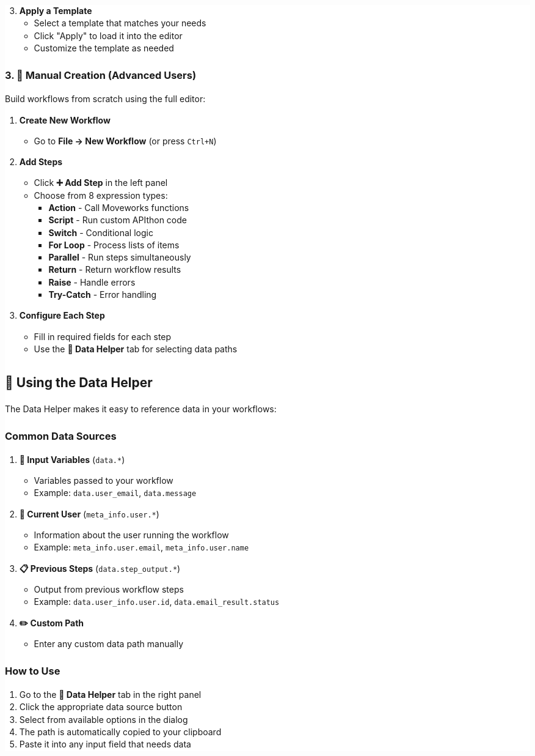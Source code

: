 3. **Apply a Template**
   - Select a template that matches your needs
   - Click "Apply" to load it into the editor
   - Customize the template as needed

### 3. 🔧 Manual Creation (Advanced Users)

Build workflows from scratch using the full editor:

1. **Create New Workflow**
   - Go to **File → New Workflow** (or press `Ctrl+N`)

2. **Add Steps**
   - Click **➕ Add Step** in the left panel
   - Choose from 8 expression types:
     - **Action** - Call Moveworks functions
     - **Script** - Run custom APIthon code
     - **Switch** - Conditional logic
     - **For Loop** - Process lists of items
     - **Parallel** - Run steps simultaneously
     - **Return** - Return workflow results
     - **Raise** - Handle errors
     - **Try-Catch** - Error handling

3. **Configure Each Step**
   - Fill in required fields for each step
   - Use the **🎯 Data Helper** tab for selecting data paths

## 🎯 Using the Data Helper

The Data Helper makes it easy to reference data in your workflows:

### Common Data Sources

1. **📧 Input Variables** (`data.*`)
   - Variables passed to your workflow
   - Example: `data.user_email`, `data.message`

2. **👤 Current User** (`meta_info.user.*`)
   - Information about the user running the workflow
   - Example: `meta_info.user.email`, `meta_info.user.name`

3. **📋 Previous Steps** (`data.step_output.*`)
   - Output from previous workflow steps
   - Example: `data.user_info.user.id`, `data.email_result.status`

4. **✏️ Custom Path**
   - Enter any custom data path manually

### How to Use

1. Go to the **🎯 Data Helper** tab in the right panel
2. Click the appropriate data source button
3. Select from available options in the dialog
4. The path is automatically copied to your clipboard
5. Paste it into any input field that needs data
